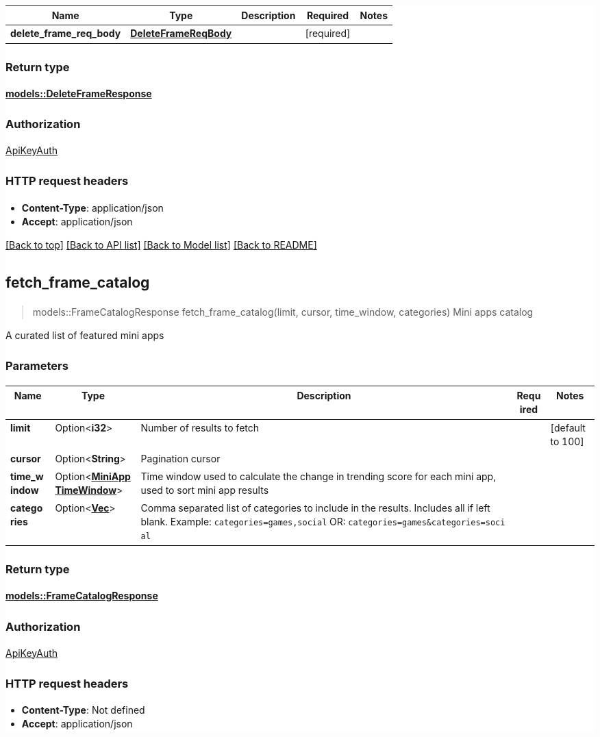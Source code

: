 
Name | Type | Description  | Required | Notes
------------- | ------------- | ------------- | ------------- | -------------
**delete_frame_req_body** | [**DeleteFrameReqBody**](DeleteFrameReqBody.md) |  | [required] |

### Return type

[**models::DeleteFrameResponse**](DeleteFrameResponse.md)

### Authorization

[ApiKeyAuth](../README.md#ApiKeyAuth)

### HTTP request headers

- **Content-Type**: application/json
- **Accept**: application/json

[[Back to top]](#) [[Back to API list]](../README.md#documentation-for-api-endpoints) [[Back to Model list]](../README.md#documentation-for-models) [[Back to README]](../README.md)


## fetch_frame_catalog

> models::FrameCatalogResponse fetch_frame_catalog(limit, cursor, time_window, categories)
Mini apps catalog

A curated list of featured mini apps

### Parameters


Name | Type | Description  | Required | Notes
------------- | ------------- | ------------- | ------------- | -------------
**limit** | Option<**i32**> | Number of results to fetch |  |[default to 100]
**cursor** | Option<**String**> | Pagination cursor |  |
**time_window** | Option<[**MiniAppTimeWindow**](.md)> | Time window used to calculate the change in trending score for each mini app, used to sort mini app results |  |
**categories** | Option<[**Vec<String>**](String.md)> | Comma separated list of categories to include in the results.  Includes all if left blank.  Example: `categories=games,social` OR: `categories=games&categories=social` |  |

### Return type

[**models::FrameCatalogResponse**](FrameCatalogResponse.md)

### Authorization

[ApiKeyAuth](../README.md#ApiKeyAuth)

### HTTP request headers

- **Content-Type**: Not defined
- **Accept**: application/json
